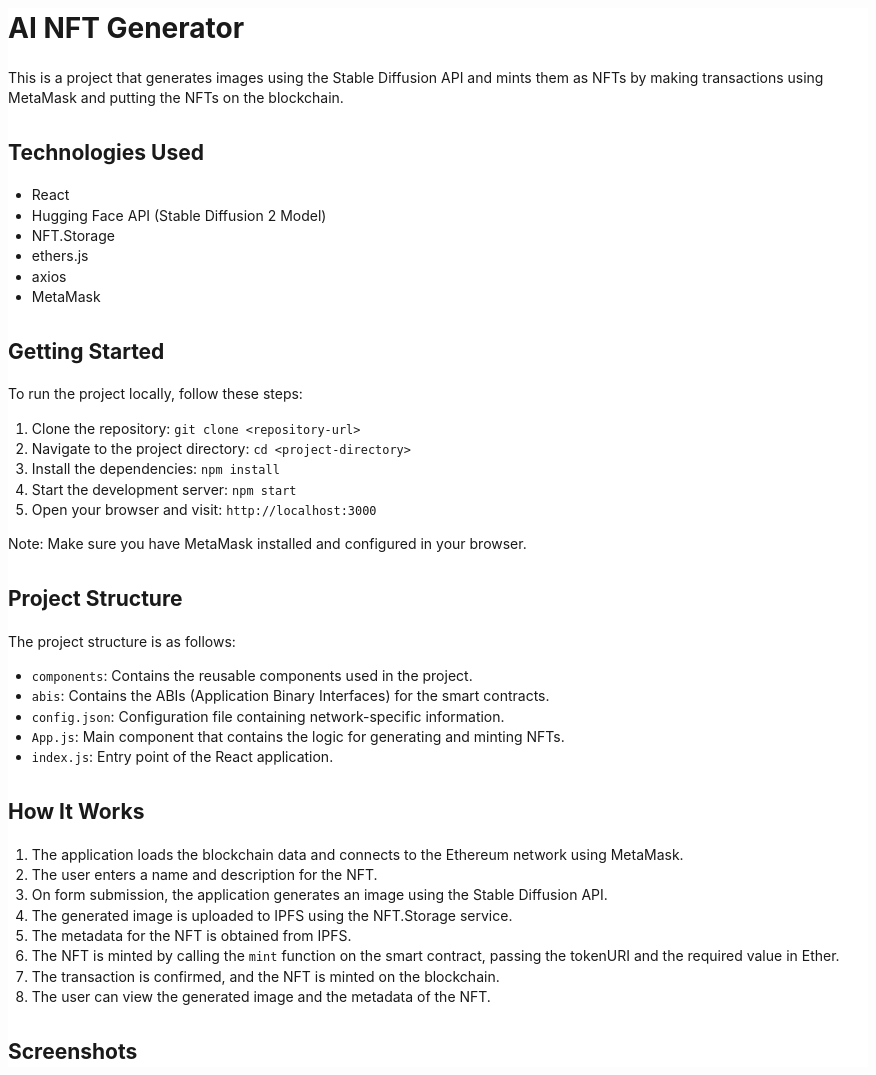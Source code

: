 # AI NFT Generator

This is a project that generates images using the Stable Diffusion API and mints them as NFTs by making transactions using MetaMask and putting the NFTs on the blockchain.

## Technologies Used

- React
- Hugging Face API (Stable Diffusion 2 Model)
- NFT.Storage
- ethers.js
- axios
- MetaMask

## Getting Started

To run the project locally, follow these steps:

1. Clone the repository: `git clone <repository-url>`
2. Navigate to the project directory: `cd <project-directory>`
3. Install the dependencies: `npm install`
4. Start the development server: `npm start`
5. Open your browser and visit: `http://localhost:3000`

Note: Make sure you have MetaMask installed and configured in your browser.

## Project Structure

The project structure is as follows:

- `components`: Contains the reusable components used in the project.
- `abis`: Contains the ABIs (Application Binary Interfaces) for the smart contracts.
- `config.json`: Configuration file containing network-specific information.
- `App.js`: Main component that contains the logic for generating and minting NFTs.
- `index.js`: Entry point of the React application.

## How It Works

1. The application loads the blockchain data and connects to the Ethereum network using MetaMask.
2. The user enters a name and description for the NFT.
3. On form submission, the application generates an image using the Stable Diffusion API.
4. The generated image is uploaded to IPFS using the NFT.Storage service.
5. The metadata for the NFT is obtained from IPFS.
6. The NFT is minted by calling the `mint` function on the smart contract, passing the tokenURI and the required value in Ether.
7. The transaction is confirmed, and the NFT is minted on the blockchain.
8. The user can view the generated image and the metadata of the NFT.

## Screenshots
